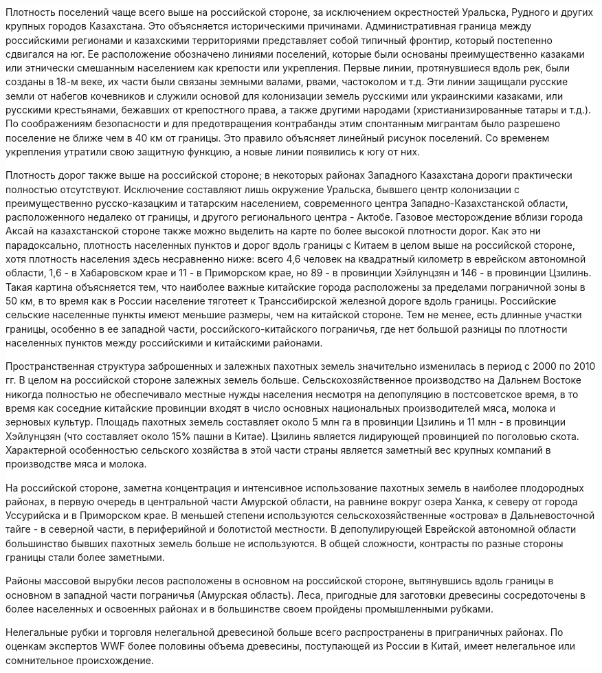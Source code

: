 Плотность поселений чаще всего выше на российской стороне, за исключением окрестностей Уральска, Рудного и других крупных городов Казахстана. Это объясняется историческими причинами. Административная граница между российскими регионами и казахскими территориями представляет собой типичный фронтир, который постепенно сдвигался на юг. Ее расположение обозначено линиями поселений, которые были основаны преимущественно казаками или этнически смешанным населением как крепости или укрепления. Первые линии, протянувшиеся вдоль рек, были созданы в 18-м веке, их части были связаны земными валами, рвами, частоколом и т.д. Эти линии защищали русские земли от набегов кочевников и служили основой для колонизации земель русскими или украинскими казаками, или русскими крестьянами, бежавших от крепостного права, а также другими народами (христианизированные татары и т.д.). По соображениям безопасности и для предотвращения контрабанды этим спонтанным мигрантам было разрешено поселение не ближе чем в 40 км от границы. Это правило объясняет линейный рисунок поселений. Со временем укрепления утратили свою защитную функцию, а новые линии появились к югу от них.

Плотность дорог также выше на российской стороне; в некоторых районах Западного Казахстана дороги практически полностью отсутствуют. Исключение составляют лишь окружение Уральска, бывшего центр колонизации с преимущественно русско-казацким и татарским населением, современного центра Западно-Казахстанской области, расположенного недалеко от границы, и другого регионального центра - Актобе. Газовое месторождение вблизи города Аксай на казахстанской стороне также можно выделить на карте по более высокой плотности дорог.
Как это ни парадоксально, плотность населенных пунктов и дорог вдоль границы с Китаем в целом выше на российской стороне, хотя плотность населения здесь несравненно ниже: всего 4,6 человек на квадратный километр в еврейском автономной области, 1,6 - в Хабаровском крае и 11 - в Приморском крае, но 89 - в провинции Хэйлунцзян и 146 - в провинции Цзилинь. Такая картина объясняется тем, что наиболее важные китайские города расположены за пределами пограничной зоны в 50 км, в то время как в России население тяготеет к Транссибирской железной дороге вдоль границы. Российские сельские населенные пункты имеют меньшие размеры, чем на китайской стороне. Тем не менее, есть длинные участки границы, особенно в ее западной части, российского-китайского пограничья, где нет большой разницы по плотности населенных пунктов между российскими и китайскими районами.

Пространственная структура заброшенных и залежных пахотных земель значительно изменилась в период с 2000 по 2010 гг. В целом на российской стороне залежных земель больше. Сельскохозяйственное производство на Дальнем Востоке никогда полностью не обеспечивало местные нужды населения несмотря на депопуляцию в постсоветское время, в то время как соседние китайские провинции входят в число основных национальных производителей мяса, молока и зерновых культур. Площадь пахотных земель составляет около 5 млн га в провинции Цзилинь и 11 млн - в провинции Хэйлунцзян (что составляет около 15% пашни в Китае). Цзилинь является лидирующей провинцией по поголовью скота. Характерной особенностью сельского хозяйства в этой части страны является заметный вес крупных компаний в производстве мяса и молока.

На российской стороне, заметна концентрация и интенсивное использование пахотных земель в наиболее плодородных районах, в первую очередь в центральной части Амурской области, на равнине вокруг озера Ханка, к северу от города Уссурийска и в Приморском крае. В меньшей степени используются сельскохозяйственные «острова» в Дальневосточной тайге - в северной части, в периферийной и болотистой местности. В депопулирующей Еврейской автономной области большинство бывших пахотных земель больше не используются. В общей сложности, контрасты по разные стороны границы стали более заметными.

Районы массовой вырубки лесов расположены в основном на российской стороне, вытянувшись вдоль границы в основном в западной части пограничья (Амурская область). Леса, пригодные для заготовки древесины сосредоточены в более населенных и освоенных районах и в большинстве своем пройдены промышленными рубками.

Нелегальные рубки и торговля нелегальной древесиной больше всего распространены в приграничных районах. По оценкам экспертов WWF более половины объема древесины, поступающей из России в Китай, имеет нелегальное или сомнительное происхождение.
